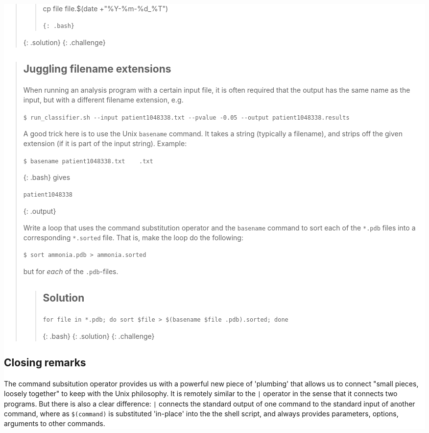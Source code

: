 > > cp file file.$(date +"%Y-%m-%d_%T")
> > ~~~
> > {: .bash}
> {: .solution}
{: .challenge}


> ## Juggling filename extensions 
> When running an analysis program with a certain input file, it
> is often required that the output has the same name as the input, but with
> a different filename extension, e.g.
>
> ~~~
> $ run_classifier.sh --input patient1048338.txt --pvalue -0.05 --output patient1048338.results
> ~~~
>
> A good trick here is to use the Unix `basename` command. It takes a string 
> (typically a filename), and strips off the given extension (if it is part 
> of the input string). Example:
> ~~~ 
> $ basename patient1048338.txt    .txt
> ~~~
> {: .bash}
> gives
> ~~~ 
> patient1048338
> ~~~
> {: .output}
>
>
> Write a loop that uses the command substitution operator and the
> `basename` command to sort each of the `*.pdb` files into a
> corresponding `*.sorted` file. That is, make the loop do the
> following:
> ~~~
> $ sort ammonia.pdb > ammonia.sorted
> ~~~
> but for *each* of the `.pdb`-files.
>
> > ## Solution
> > ~~~
> > for file in *.pdb; do sort $file > $(basename $file .pdb).sorted; done
> > ~~~
> > {: .bash}
> {: .solution}
{: .challenge}

## Closing remarks

The command subsitution operator provides us with a
powerful new piece of 'plumbing' that allows us to connect "small
pieces, loosely together" to keep with the Unix philosophy.  It is remotely
similar to the `|` operator in the sense that it connects two
programs. But there is also a clear difference: `|` connects the
standard output of one command to the standard input of another command,
where as `` $(command) `` is substituted 'in-place' into the the shell
script, and always provides parameters, options, arguments to other commands.
